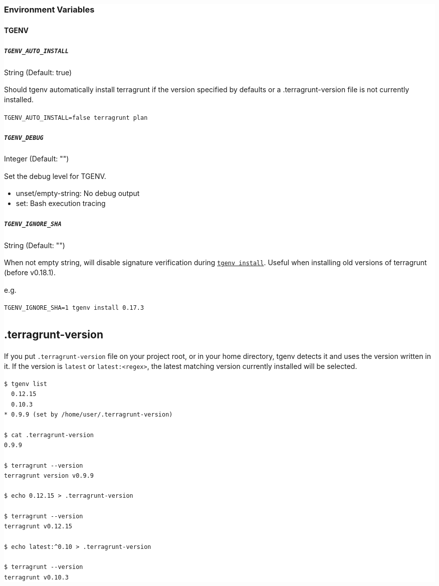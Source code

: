 
### Environment Variables

#### TGENV

##### `TGENV_AUTO_INSTALL`

String (Default: true)

Should tgenv automatically install terragrunt if the version specified by defaults or a .terragrunt-version file is not currently installed.

```console
TGENV_AUTO_INSTALL=false terragrunt plan
```

##### `TGENV_DEBUG`

Integer (Default: "")

Set the debug level for TGENV.

* unset/empty-string: No debug output
* set: Bash execution tracing

##### `TGENV_IGNORE_SHA`

String (Default: "")

When not empty string, will disable signature verification during [`tgenv install`](#tgenv-install-version). Useful when installing old versions of terragrunt (before v0.18.1).

e.g.

```console
TGENV_IGNORE_SHA=1 tgenv install 0.17.3
```

## .terragrunt-version
If you put `.terragrunt-version` file on your project root, or in your home directory, tgenv detects it and uses the version written in it. If the version is `latest` or `latest:<regex>`, the latest matching version currently installed will be selected.

```console
$ tgenv list
  0.12.15
  0.10.3
* 0.9.9 (set by /home/user/.terragrunt-version)

$ cat .terragrunt-version
0.9.9

$ terragrunt --version
terragrunt version v0.9.9

$ echo 0.12.15 > .terragrunt-version

$ terragrunt --version
terragrunt v0.12.15

$ echo latest:^0.10 > .terragrunt-version

$ terragrunt --version
terragrunt v0.10.3
```

